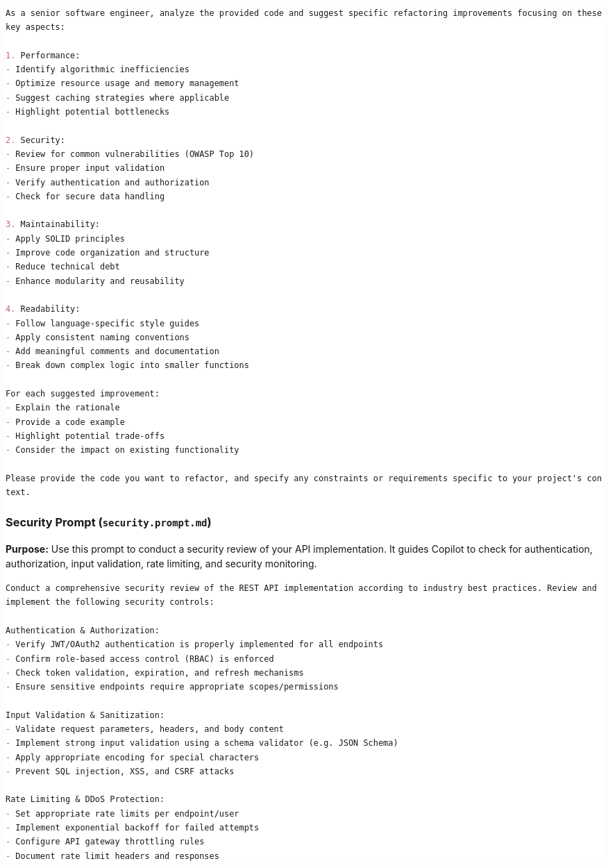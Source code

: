 ```markdown
As a senior software engineer, analyze the provided code and suggest specific refactoring improvements focusing on these key aspects:

1. Performance:
- Identify algorithmic inefficiencies
- Optimize resource usage and memory management
- Suggest caching strategies where applicable
- Highlight potential bottlenecks

2. Security:
- Review for common vulnerabilities (OWASP Top 10)
- Ensure proper input validation
- Verify authentication and authorization
- Check for secure data handling

3. Maintainability:
- Apply SOLID principles
- Improve code organization and structure
- Reduce technical debt
- Enhance modularity and reusability

4. Readability:
- Follow language-specific style guides
- Apply consistent naming conventions
- Add meaningful comments and documentation
- Break down complex logic into smaller functions

For each suggested improvement:
- Explain the rationale
- Provide a code example
- Highlight potential trade-offs
- Consider the impact on existing functionality

Please provide the code you want to refactor, and specify any constraints or requirements specific to your project's context.
```

### Security Prompt (`security.prompt.md`)

**Purpose:** Use this prompt to conduct a security review of your API implementation. It guides Copilot to check for authentication, authorization, input validation, rate limiting, and security monitoring.

```markdown
Conduct a comprehensive security review of the REST API implementation according to industry best practices. Review and implement the following security controls:

Authentication & Authorization:
- Verify JWT/OAuth2 authentication is properly implemented for all endpoints
- Confirm role-based access control (RBAC) is enforced
- Check token validation, expiration, and refresh mechanisms
- Ensure sensitive endpoints require appropriate scopes/permissions

Input Validation & Sanitization:
- Validate request parameters, headers, and body content
- Implement strong input validation using a schema validator (e.g. JSON Schema)
- Apply appropriate encoding for special characters
- Prevent SQL injection, XSS, and CSRF attacks

Rate Limiting & DDoS Protection:
- Set appropriate rate limits per endpoint/user
- Implement exponential backoff for failed attempts
- Configure API gateway throttling rules
- Document rate limit headers and responses
```